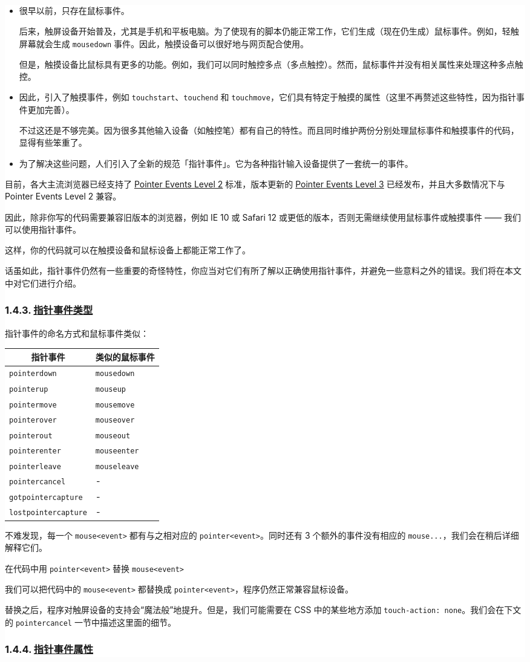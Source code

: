 - 很早以前，只存在鼠标事件。
    
    后来，触屏设备开始普及，尤其是手机和平板电脑。为了使现有的脚本仍能正常工作，它们生成（现在仍生成）鼠标事件。例如，轻触屏幕就会生成 `mousedown` 事件。因此，触摸设备可以很好地与网页配合使用。
    
    但是，触摸设备比鼠标具有更多的功能。例如，我们可以同时触控多点（多点触控）。然而，鼠标事件并没有相关属性来处理这种多点触控。
    
- 因此，引入了触摸事件，例如 `touchstart`、`touchend` 和 `touchmove`，它们具有特定于触摸的属性（这里不再赘述这些特性，因为指针事件更加完善）。
    
    不过这还是不够完美。因为很多其他输入设备（如触控笔）都有自己的特性。而且同时维护两份分别处理鼠标事件和触摸事件的代码，显得有些笨重了。
    
- 为了解决这些问题，人们引入了全新的规范「指针事件」。它为各种指针输入设备提供了一套统一的事件。
    

目前，各大主流浏览器已经支持了 [Pointer Events Level 2](https://www.w3.org/TR/pointerevents2/) 标准，版本更新的 [Pointer Events Level 3](https://w3c.github.io/pointerevents/) 已经发布，并且大多数情况下与 Pointer Events Level 2 兼容。

因此，除非你写的代码需要兼容旧版本的浏览器，例如 IE 10 或 Safari 12 或更低的版本，否则无需继续使用鼠标事件或触摸事件 —— 我们可以使用指针事件。

这样，你的代码就可以在触摸设备和鼠标设备上都能正常工作了。

话虽如此，指针事件仍然有一些重要的奇怪特性，你应当对它们有所了解以正确使用指针事件，并避免一些意料之外的错误。我们将在本文中对它们进行介绍。

### 1.4.3. [指针事件类型](https://zh.javascript.info/pointer-events#zhi-zhen-shi-jian-lei-xing)

指针事件的命名方式和鼠标事件类似：

|指针事件|类似的鼠标事件|
|---|---|
|`pointerdown`|`mousedown`|
|`pointerup`|`mouseup`|
|`pointermove`|`mousemove`|
|`pointerover`|`mouseover`|
|`pointerout`|`mouseout`|
|`pointerenter`|`mouseenter`|
|`pointerleave`|`mouseleave`|
|`pointercancel`|-|
|`gotpointercapture`|-|
|`lostpointercapture`|-|

不难发现，每一个 `mouse<event>` 都有与之相对应的 `pointer<event>`。同时还有 3 个额外的事件没有相应的 `mouse...`，我们会在稍后详细解释它们。

在代码中用 `pointer<event>` 替换 `mouse<event>`

我们可以把代码中的 `mouse<event>` 都替换成 `pointer<event>`，程序仍然正常兼容鼠标设备。

替换之后，程序对触屏设备的支持会“魔法般”地提升。但是，我们可能需要在 CSS 中的某些地方添加 `touch-action: none`。我们会在下文的 `pointercancel` 一节中描述这里面的细节。

### 1.4.4. [指针事件属性](https://zh.javascript.info/pointer-events#zhi-zhen-shi-jian-shu-xing)
